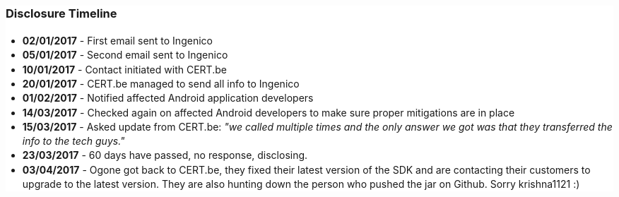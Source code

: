 ### Disclosure Timeline

* **02/01/2017** - First email sent to Ingenico
* **05/01/2017** - Second email sent to Ingenico
* **10/01/2017** - Contact initiated with CERT.be
* **20/01/2017** - CERT.be managed to send all info to Ingenico
* **01/02/2017** - Notified affected Android application developers
* **14/03/2017** - Checked again on affected Android developers to make sure proper mitigations are in place
* **15/03/2017** - Asked update from CERT.be: *"we called multiple times and the only answer we got was that they transferred the info to the tech guys."*
* **23/03/2017** - 60 days have passed, no response, disclosing.
* **03/04/2017** - Ogone got back to CERT.be, they fixed their latest version of the SDK and are contacting their customers to upgrade to the latest version. They are also hunting down the person who pushed the jar on Github. Sorry krishna1121 :)
